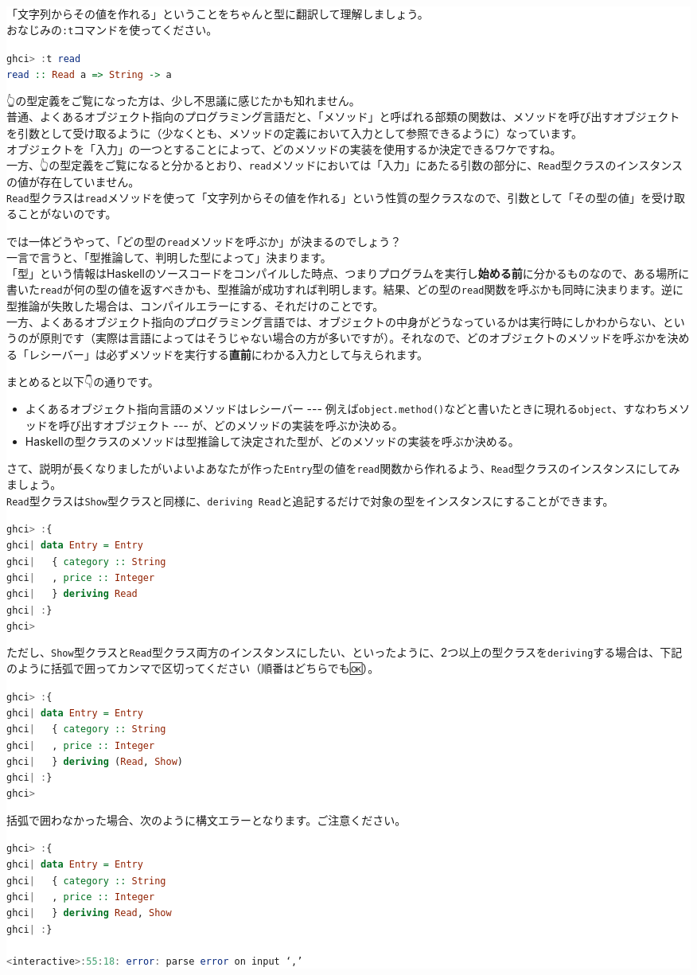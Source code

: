 「文字列からその値を作れる」ということをちゃんと型に翻訳して理解しましょう。  
おなじみの`:t`コマンドを使ってください。

```haskell
ghci> :t read
read :: Read a => String -> a
```

👆の型定義をご覧になった方は、少し不思議に感じたかも知れません。  
普通、よくあるオブジェクト指向のプログラミング言語だと、「メソッド」と呼ばれる部類の関数は、メソッドを呼び出すオブジェクトを引数として受け取るように（少なくとも、メソッドの定義において入力として参照できるように）なっています。  
オブジェクトを「入力」の一つとすることによって、どのメソッドの実装を使用するか決定できるワケですね。  
一方、👆の型定義をご覧になると分かるとおり、`read`メソッドにおいては「入力」にあたる引数の部分に、`Read`型クラスのインスタンスの値が存在していません。  
`Read`型クラスは`read`メソッドを使って「文字列からその値を作れる」という性質の型クラスなので、引数として「その型の値」を受け取ることがないのです。

では一体どうやって、「どの型の`read`メソッドを呼ぶか」が決まるのでしょう？  
一言で言うと、「型推論して、判明した型によって」決まります。  
「型」という情報はHaskellのソースコードをコンパイルした時点、つまりプログラムを実行し**始める前**に分かるものなので、ある場所に書いた`read`が何の型の値を返すべきかも、型推論が成功すれば判明します。結果、どの型の`read`関数を呼ぶかも同時に決まります。逆に型推論が失敗した場合は、コンパイルエラーにする、それだけのことです。  
一方、よくあるオブジェクト指向のプログラミング言語では、オブジェクトの中身がどうなっているかは実行時にしかわからない、というのが原則です（実際は言語によってはそうじゃない場合の方が多いですが）。それなので、どのオブジェクトのメソッドを呼ぶかを決める「レシーバー」は必ずメソッドを実行する**直前**にわかる入力として与えられます。

まとめると以下👇の通りです。

- よくあるオブジェクト指向言語のメソッドはレシーバー --- 例えば`object.method()`などと書いたときに現れる`object`、すなわちメソッドを呼び出すオブジェクト --- が、どのメソッドの実装を呼ぶか決める。
- Haskellの型クラスのメソッドは型推論して決定された型が、どのメソッドの実装を呼ぶか決める。

さて、説明が長くなりましたがいよいよあなたが作った`Entry`型の値を`read`関数から作れるよう、`Read`型クラスのインスタンスにしてみましょう。  
`Read`型クラスは`Show`型クラスと同様に、`deriving Read`と追記するだけで対象の型をインスタンスにすることができます。

```haskell
ghci> :{
ghci| data Entry = Entry
ghci|   { category :: String
ghci|   , price :: Integer
ghci|   } deriving Read
ghci| :}
ghci>
```

ただし、`Show`型クラスと`Read`型クラス両方のインスタンスにしたい、といったように、2つ以上の型クラスを`deriving`する場合は、下記のように括弧で囲ってカンマで区切ってください（順番はどちらでも🆗）。

```haskell
ghci> :{
ghci| data Entry = Entry
ghci|   { category :: String
ghci|   , price :: Integer
ghci|   } deriving (Read, Show)
ghci| :}
ghci>
```

括弧で囲わなかった場合、次のように構文エラーとなります。ご注意ください。

```haskell
ghci> :{
ghci| data Entry = Entry
ghci|   { category :: String
ghci|   , price :: Integer
ghci|   } deriving Read, Show
ghci| :}

<interactive>:55:18: error: parse error on input ‘,’
```
